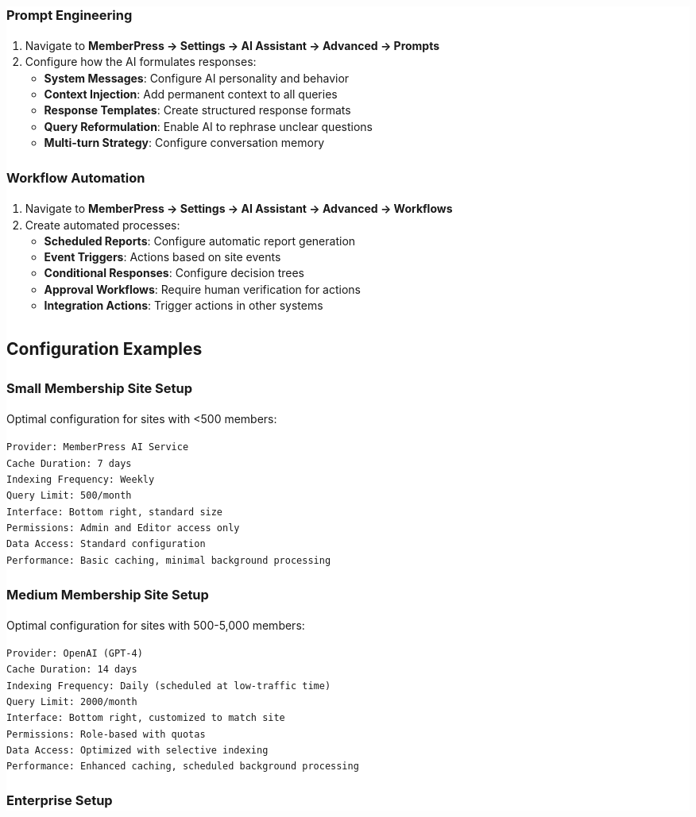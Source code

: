 ### Prompt Engineering

1. Navigate to **MemberPress → Settings → AI Assistant → Advanced → Prompts**
2. Configure how the AI formulates responses:
   - **System Messages**: Configure AI personality and behavior
   - **Context Injection**: Add permanent context to all queries
   - **Response Templates**: Create structured response formats
   - **Query Reformulation**: Enable AI to rephrase unclear questions
   - **Multi-turn Strategy**: Configure conversation memory

### Workflow Automation

1. Navigate to **MemberPress → Settings → AI Assistant → Advanced → Workflows**
2. Create automated processes:
   - **Scheduled Reports**: Configure automatic report generation
   - **Event Triggers**: Actions based on site events
   - **Conditional Responses**: Configure decision trees
   - **Approval Workflows**: Require human verification for actions
   - **Integration Actions**: Trigger actions in other systems

## Configuration Examples

### Small Membership Site Setup

Optimal configuration for sites with <500 members:

```
Provider: MemberPress AI Service
Cache Duration: 7 days
Indexing Frequency: Weekly
Query Limit: 500/month
Interface: Bottom right, standard size
Permissions: Admin and Editor access only
Data Access: Standard configuration
Performance: Basic caching, minimal background processing
```

### Medium Membership Site Setup

Optimal configuration for sites with 500-5,000 members:

```
Provider: OpenAI (GPT-4)
Cache Duration: 14 days
Indexing Frequency: Daily (scheduled at low-traffic time)
Query Limit: 2000/month
Interface: Bottom right, customized to match site
Permissions: Role-based with quotas
Data Access: Optimized with selective indexing
Performance: Enhanced caching, scheduled background processing
```

### Enterprise Setup
